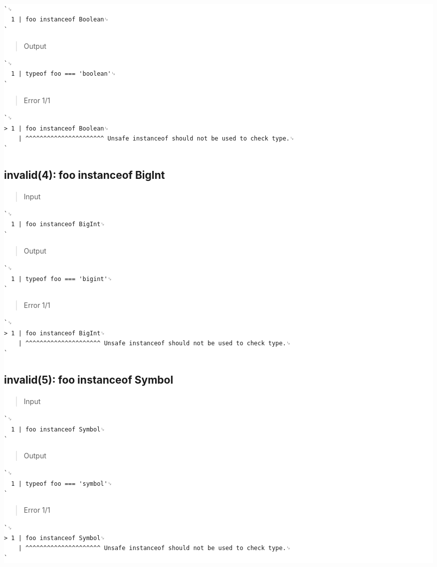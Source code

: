     `␊
      1 | foo instanceof Boolean␊
    `

> Output

    `␊
      1 | typeof foo === 'boolean'␊
    `

> Error 1/1

    `␊
    > 1 | foo instanceof Boolean␊
        | ^^^^^^^^^^^^^^^^^^^^^^ Unsafe instanceof should not be used to check type.␊
    `

## invalid(4): foo instanceof BigInt

> Input

    `␊
      1 | foo instanceof BigInt␊
    `

> Output

    `␊
      1 | typeof foo === 'bigint'␊
    `

> Error 1/1

    `␊
    > 1 | foo instanceof BigInt␊
        | ^^^^^^^^^^^^^^^^^^^^^ Unsafe instanceof should not be used to check type.␊
    `

## invalid(5): foo instanceof Symbol

> Input

    `␊
      1 | foo instanceof Symbol␊
    `

> Output

    `␊
      1 | typeof foo === 'symbol'␊
    `

> Error 1/1

    `␊
    > 1 | foo instanceof Symbol␊
        | ^^^^^^^^^^^^^^^^^^^^^ Unsafe instanceof should not be used to check type.␊
    `
